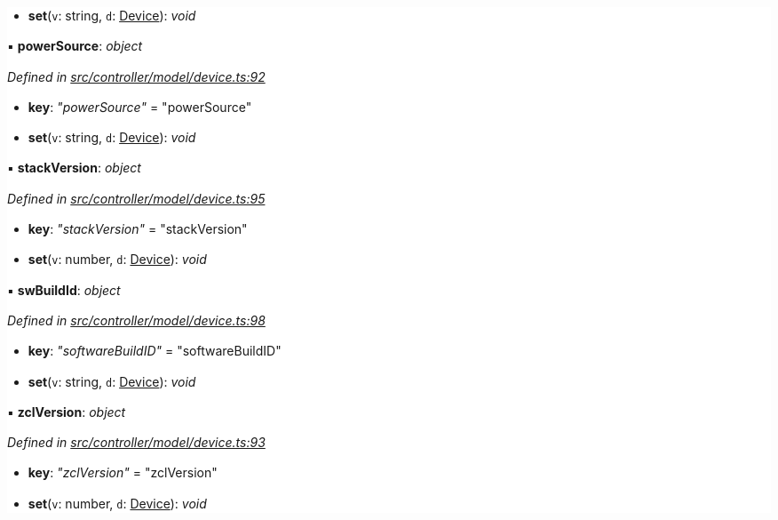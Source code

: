 * **set**(`v`: string, `d`: [Device](_controller_model_device_.device.md)): *void*

▪ **powerSource**: *object*

*Defined in [src/controller/model/device.ts:92](https://github.com/Koenkk/zigbee-herdsman/blob/3a6811a/src/controller/model/device.ts#L92)*

* **key**: *"powerSource"* = "powerSource"

* **set**(`v`: string, `d`: [Device](_controller_model_device_.device.md)): *void*

▪ **stackVersion**: *object*

*Defined in [src/controller/model/device.ts:95](https://github.com/Koenkk/zigbee-herdsman/blob/3a6811a/src/controller/model/device.ts#L95)*

* **key**: *"stackVersion"* = "stackVersion"

* **set**(`v`: number, `d`: [Device](_controller_model_device_.device.md)): *void*

▪ **swBuildId**: *object*

*Defined in [src/controller/model/device.ts:98](https://github.com/Koenkk/zigbee-herdsman/blob/3a6811a/src/controller/model/device.ts#L98)*

* **key**: *"softwareBuildID"* = "softwareBuildID"

* **set**(`v`: string, `d`: [Device](_controller_model_device_.device.md)): *void*

▪ **zclVersion**: *object*

*Defined in [src/controller/model/device.ts:93](https://github.com/Koenkk/zigbee-herdsman/blob/3a6811a/src/controller/model/device.ts#L93)*

* **key**: *"zclVersion"* = "zclVersion"

* **set**(`v`: number, `d`: [Device](_controller_model_device_.device.md)): *void*
